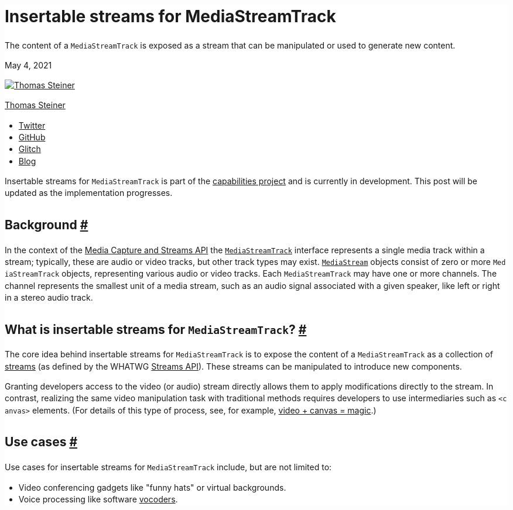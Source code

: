 # Insertable streams for MediaStreamTrack

The content of a `MediaStreamTrack` is exposed as a stream that can be manipulated or used to generate new content.

May 4, 2021

[<img src="https://web-dev.imgix.net/image/admin/8PLpVmFef6mj72MVWeiN.jpg?auto=format&amp;fit=crop&amp;h=64&amp;w=64" alt="Thomas Steiner" class="w-author__image" sizes="(min-width: 64px) 64px, calc(100vw - 48px)" srcset="https://web-dev.imgix.net/image/admin/8PLpVmFef6mj72MVWeiN.jpg?fit=crop&amp;h=64&amp;w=64&amp;auto=format&amp;dpr=1&amp;q=75 1x,     https://web-dev.imgix.net/image/admin/8PLpVmFef6mj72MVWeiN.jpg?fit=crop&amp;h=64&amp;w=64&amp;auto=format&amp;dpr=2&amp;q=50 2x,     https://web-dev.imgix.net/image/admin/8PLpVmFef6mj72MVWeiN.jpg?fit=crop&amp;h=64&amp;w=64&amp;auto=format&amp;dpr=3&amp;q=35 3x,     https://web-dev.imgix.net/image/admin/8PLpVmFef6mj72MVWeiN.jpg?fit=crop&amp;h=64&amp;w=64&amp;auto=format&amp;dpr=4&amp;q=23 4x,     https://web-dev.imgix.net/image/admin/8PLpVmFef6mj72MVWeiN.jpg?fit=crop&amp;h=64&amp;w=64&amp;auto=format&amp;dpr=5&amp;q=20 5x" width="64" height="64" />](/authors/thomassteiner/)

<a href="/authors/thomassteiner/" class="w-author__name-link">Thomas Steiner</a>

- <a href="https://twitter.com/tomayac" class="w-author__link">Twitter</a>
- <a href="https://github.com/tomayac" class="w-author__link">GitHub</a>
- <a href="https://glitch.com/@tomayac" class="w-author__link">Glitch</a>
- <a href="https://blog.tomayac.com/" class="w-author__link">Blog</a>

Insertable streams for `MediaStreamTrack` is part of the [capabilities project](https://web.dev/fugu-status/) and is currently in development. This post will be updated as the implementation progresses.

## Background <a href="#background" class="w-headline-link">#</a>

In the context of the [Media Capture and Streams API](https://developer.mozilla.org/en-US/docs/Web/API/Media_Streams_API) the [`MediaStreamTrack`](https://developer.mozilla.org/en-US/docs/Web/API/MediaStreamTrack) interface represents a single media track within a stream; typically, these are audio or video tracks, but other track types may exist. [`MediaStream`](https://developer.mozilla.org/en-US/docs/Web/API/MediaStream) objects consist of zero or more `MediaStreamTrack` objects, representing various audio or video tracks. Each `MediaStreamTrack` may have one or more channels. The channel represents the smallest unit of a media stream, such as an audio signal associated with a given speaker, like left or right in a stereo audio track.

## What is insertable streams for `MediaStreamTrack`? <a href="#what-is-insertable-streams-for-mediastreamtrack" class="w-headline-link">#</a>

The core idea behind insertable streams for `MediaStreamTrack` is to expose the content of a `MediaStreamTrack` as a collection of [streams](/streams/) (as defined by the WHATWG [Streams API](https://streams.spec.whatwg.org/)). These streams can be manipulated to introduce new components.

Granting developers access to the video (or audio) stream directly allows them to apply modifications directly to the stream. In contrast, realizing the same video manipulation task with traditional methods requires developers to use intermediaries such as `<canvas>` elements. (For details of this type of process, see, for example, [video + canvas = magic](https://html5doctor.com/video-canvas-magic/).)

## Use cases <a href="#use-cases" class="w-headline-link">#</a>

Use cases for insertable streams for `MediaStreamTrack` include, but are not limited to:

- Video conferencing gadgets like "funny hats" or virtual backgrounds.
- Voice processing like software [vocoders](https://en.wikipedia.org/wiki/Vocoder).
